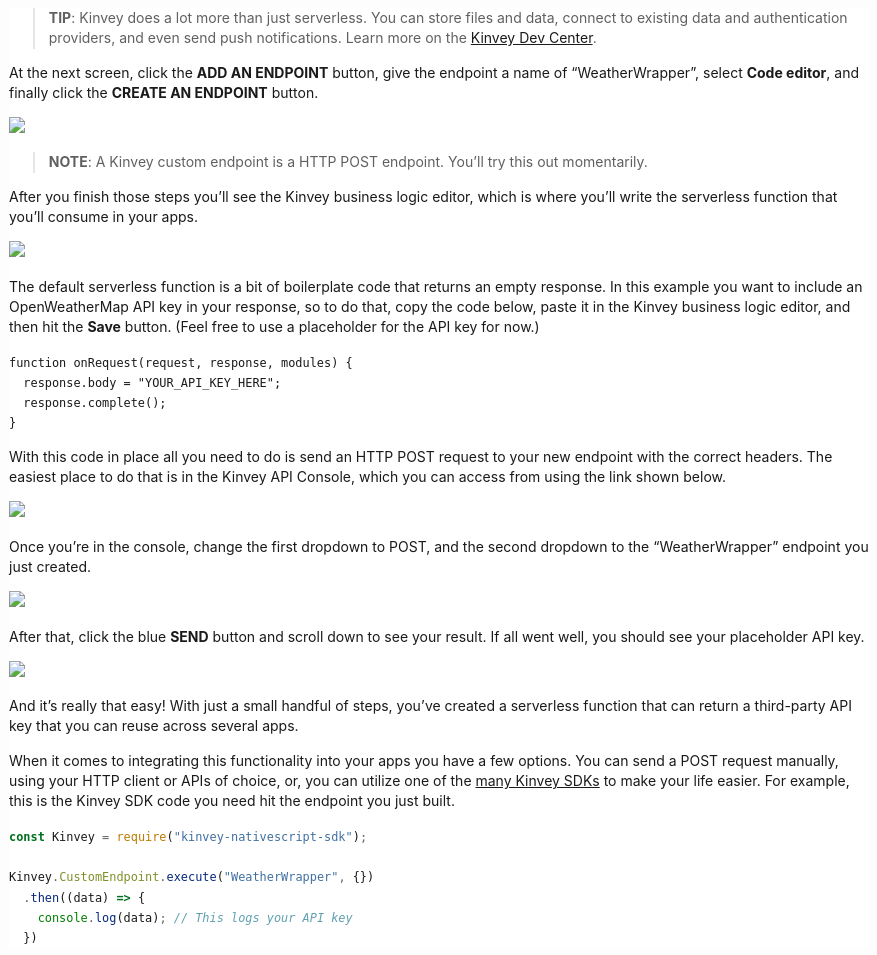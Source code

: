 > **TIP**: Kinvey does a lot more than just serverless. You can store files and data, connect to existing data and authentication providers, and even send push notifications. Learn more on the [Kinvey Dev Center](https://devcenter.kinvey.com).

At the next screen, click the **ADD AN ENDPOINT** button, give the endpoint a name of “WeatherWrapper”, select **Code editor**, and finally click the **CREATE AN ENDPOINT** button.

![](kinvey-dashboard-2.png)

> **NOTE**: A Kinvey custom endpoint is a HTTP POST endpoint. You’ll try this out momentarily.

After you finish those steps you’ll see the Kinvey business logic editor, which is where you’ll write the serverless function that you’ll consume in your apps.

![](business-logic-editor.png)

The default serverless function is a bit of boilerplate code that returns an empty response. In this example you want to include an OpenWeatherMap API key in your response, so to do that, copy the code below, paste it in the Kinvey business logic editor, and then hit the **Save** button. (Feel free to use a placeholder for the API key for now.)

```
function onRequest(request, response, modules) {
  response.body = "YOUR_API_KEY_HERE";
  response.complete();
}
```

With this code in place all you need to do is send an HTTP POST request to your new endpoint with the correct headers. The easiest place to do that is in the Kinvey API Console, which you can access from using the link shown below.

![](kinvey-api-console.png)

Once you’re in the console, change the first dropdown to POST, and the second dropdown to the “WeatherWrapper” endpoint you just created.

![](api-console.png)

After that, click the blue **SEND** button and scroll down to see your result. If all went well, you should see your placeholder API key.

![](api-key-result.png)

And it’s really that easy! With just a small handful of steps, you’ve created a serverless function that can return a third-party API key that you can reuse across several apps.

When it comes to integrating this functionality into your apps you have a few options. You can send a POST request manually, using your HTTP client or APIs of choice, or, you can utilize one of the [many Kinvey SDKs](https://github.com/Kinvey/js-sdk) to make your life easier. For example, this is the Kinvey SDK code you need hit the endpoint you just built.

``` JavaScript
const Kinvey = require("kinvey-nativescript-sdk");

Kinvey.CustomEndpoint.execute("WeatherWrapper", {})
  .then((data) => {
    console.log(data); // This logs your API key
  })
```
